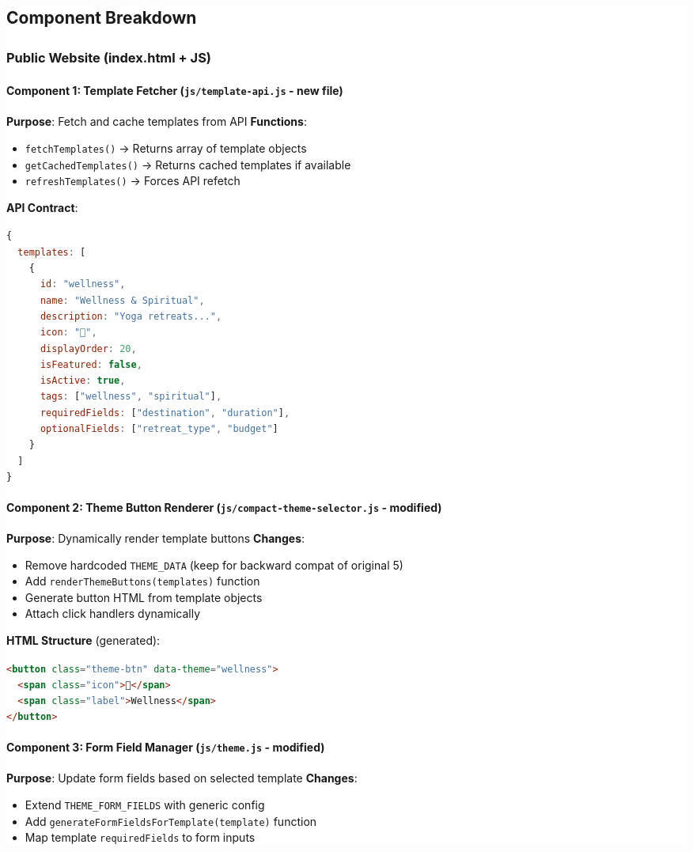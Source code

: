 
## Component Breakdown

### Public Website (index.html + JS)

#### Component 1: Template Fetcher (`js/template-api.js` - new file)
**Purpose**: Fetch and cache templates from API
**Functions**:
- `fetchTemplates()` → Returns array of template objects
- `getCachedTemplates()` → Returns cached templates if available
- `refreshTemplates()` → Forces API refetch

**API Contract**:
```javascript
{
  templates: [
    {
      id: "wellness",
      name: "Wellness & Spiritual",
      description: "Yoga retreats...",
      icon: "🧘",
      displayOrder: 20,
      isFeatured: false,
      isActive: true,
      tags: ["wellness", "spiritual"],
      requiredFields: ["destination", "duration"],
      optionalFields: ["retreat_type", "budget"]
    }
  ]
}
```

#### Component 2: Theme Button Renderer (`js/compact-theme-selector.js` - modified)
**Purpose**: Dynamically render template buttons
**Changes**:
- Remove hardcoded `THEME_DATA` (keep for backward compat of original 5)
- Add `renderThemeButtons(templates)` function
- Generate button HTML from template objects
- Attach click handlers dynamically

**HTML Structure** (generated):
```html
<button class="theme-btn" data-theme="wellness">
  <span class="icon">🧘</span>
  <span class="label">Wellness</span>
</button>
```

#### Component 3: Form Field Manager (`js/theme.js` - modified)
**Purpose**: Update form fields based on selected template
**Changes**:
- Extend `THEME_FORM_FIELDS` with generic config
- Add `generateFormFieldsForTemplate(template)` function
- Map template `requiredFields` to form inputs
